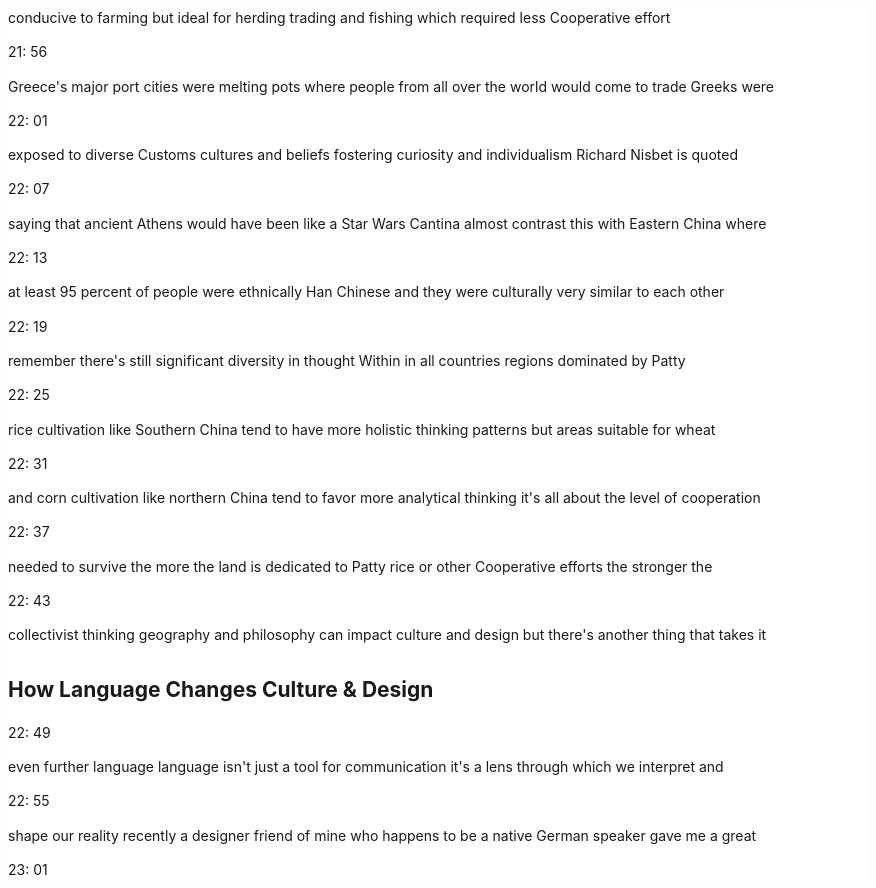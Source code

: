 conducive to farming but ideal for herding trading and fishing which required less Cooperative effort

  21: 56

Greece's major port cities were melting pots where people from all over the world would come to trade Greeks were

  22: 01

exposed to diverse Customs cultures and beliefs fostering curiosity and individualism Richard Nisbet is quoted

  22: 07

saying that ancient Athens would have been like a Star Wars Cantina almost contrast this with Eastern China where

  22: 13

at least 95 percent of people were ethnically Han Chinese and they were culturally very similar to each other

  22: 19

remember there's still significant diversity in thought Within in all countries regions dominated by Patty

  22: 25

rice cultivation like Southern China tend to have more holistic thinking patterns but areas suitable for wheat

  22: 31

and corn cultivation like northern China tend to favor more analytical thinking it's all about the level of cooperation

  22: 37

needed to survive the more the land is dedicated to Patty rice or other Cooperative efforts the stronger the

  22: 43

collectivist thinking geography and philosophy can impact culture and design but there's another thing that takes it

## How Language Changes Culture & Design

  22: 49

even further language language isn't just a tool for communication it's a lens through which we interpret and

  22: 55

shape our reality recently a designer friend of mine who happens to be a native German speaker gave me a great

  23: 01
